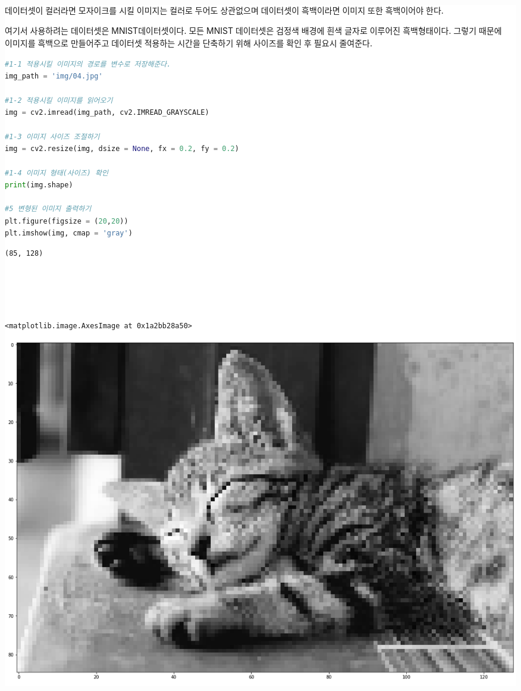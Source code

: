 데이터셋이 컬러라면 모자이크를 시킬 이미지는 컬러로 두어도 상관없으며 
데이터셋이 흑백이라면 이미지 또한 흑백이어야 한다. 

여기서 사용하려는 데이터셋은 MNIST데이터셋이다. 
모든 MNIST 데이터셋은 검정색 배경에 흰색 글자로 이루어진 흑백형태이다. 그렇기 때문에 <br>
이미지를 흑백으로 만들어주고 데이터셋 적용하는 시간을 단축하기 위해 사이즈를 확인 후 필요시 줄여준다.


```python
#1-1 적용시킬 이미지의 경로를 변수로 저장해준다.
img_path = 'img/04.jpg' 

#1-2 적용시킬 이미지를 읽어오기
img = cv2.imread(img_path, cv2.IMREAD_GRAYSCALE)

#1-3 이미지 사이즈 조절하기
img = cv2.resize(img, dsize = None, fx = 0.2, fy = 0.2)

#1-4 이미지 형태(사이즈) 확인
print(img.shape) 

#5 변형된 이미지 출력하기
plt.figure(figsize = (20,20))
plt.imshow(img, cmap = 'gray')
```

    (85, 128)





    <matplotlib.image.AxesImage at 0x1a2bb28a50>




![png](output_8_2.png)
